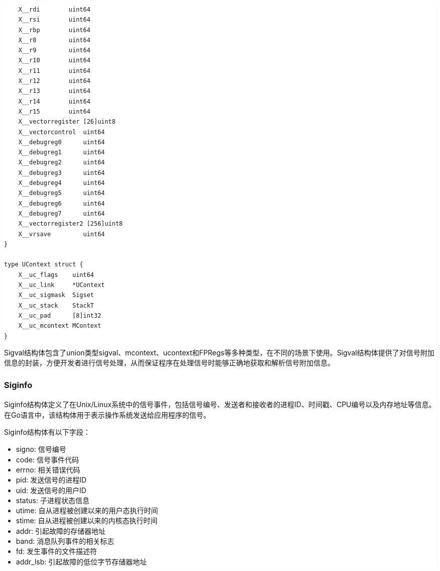 ```
    X__rdi        uint64
    X__rsi        uint64
    X__rbp        uint64
    X__r8         uint64
    X__r9         uint64
    X__r10        uint64
    X__r11        uint64
    X__r12        uint64
    X__r13        uint64
    X__r14        uint64
    X__r15        uint64
    X__vectorregister [26]uint8
    X__vectorcontrol  uint64
    X__debugreg0      uint64
    X__debugreg1      uint64
    X__debugreg2      uint64
    X__debugreg3      uint64
    X__debugreg4      uint64
    X__debugreg5      uint64
    X__debugreg6      uint64
    X__debugreg7      uint64
    X__vectorregister2 [256]uint8
    X__vrsave         uint64
}

type UContext struct {
    X__uc_flags    uint64
    X__uc_link     *UContext
    X__uc_sigmask  Sigset
    X__uc_stack    StackT
    X__uc_pad      [8]int32
    X__uc_mcontext MContext
}
```

Sigval结构体包含了union类型sigval、mcontext、ucontext和FPRegs等多种类型，在不同的场景下使用。Sigval结构体提供了对信号附加信息的封装，方便开发者进行信号处理，从而保证程序在处理信号时能够正确地获取和解析信号附加信息。



### Siginfo

Siginfo结构体定义了在Unix/Linux系统中的信号事件，包括信号编号、发送者和接收者的进程ID、时间戳、CPU编号以及内存地址等信息。在Go语言中，该结构体用于表示操作系统发送给应用程序的信号。

Siginfo结构体有以下字段：

- signo: 信号编号
- code: 信号事件代码
- errno: 相关错误代码
- pid: 发送信号的进程ID
- uid: 发送信号的用户ID
- status: 子进程状态信息
- utime: 自从进程被创建以来的用户态执行时间
- stime: 自从进程被创建以来的内核态执行时间
- addr: 引起故障的存储器地址
- band: 消息队列事件的相关标志
- fd: 发生事件的文件描述符
- addr_lsb: 引起故障的低位字节存储器地址
